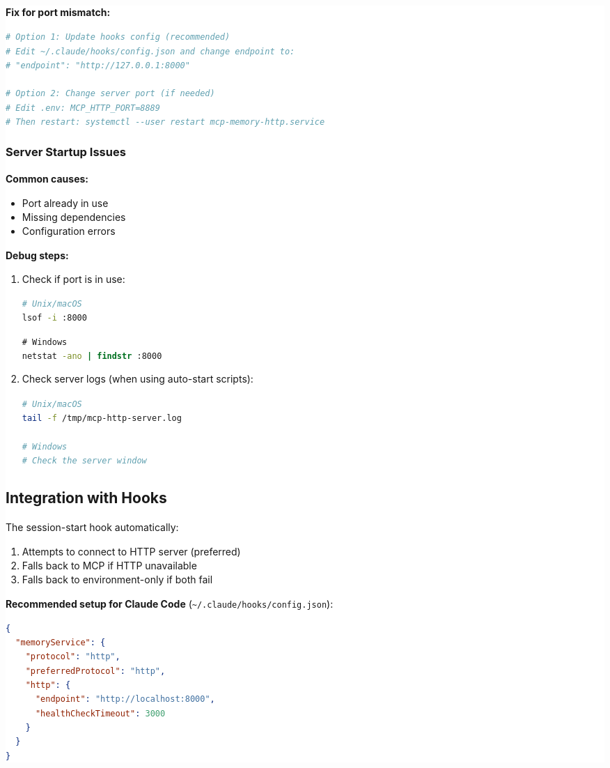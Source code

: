 **Fix for port mismatch:**
```bash
# Option 1: Update hooks config (recommended)
# Edit ~/.claude/hooks/config.json and change endpoint to:
# "endpoint": "http://127.0.0.1:8000"

# Option 2: Change server port (if needed)
# Edit .env: MCP_HTTP_PORT=8889
# Then restart: systemctl --user restart mcp-memory-http.service
```

### Server Startup Issues

**Common causes:**
- Port already in use
- Missing dependencies
- Configuration errors

**Debug steps:**
1. Check if port is in use:
   ```bash
   # Unix/macOS
   lsof -i :8000
   ```

   ```cmd
   # Windows
   netstat -ano | findstr :8000
   ```

2. Check server logs (when using auto-start scripts):
   ```bash
   # Unix/macOS
   tail -f /tmp/mcp-http-server.log

   # Windows
   # Check the server window
   ```

## Integration with Hooks

The session-start hook automatically:
1. Attempts to connect to HTTP server (preferred)
2. Falls back to MCP if HTTP unavailable
3. Falls back to environment-only if both fail

**Recommended setup for Claude Code** (`~/.claude/hooks/config.json`):
```json
{
  "memoryService": {
    "protocol": "http",
    "preferredProtocol": "http",
    "http": {
      "endpoint": "http://localhost:8000",
      "healthCheckTimeout": 3000
    }
  }
}
```
